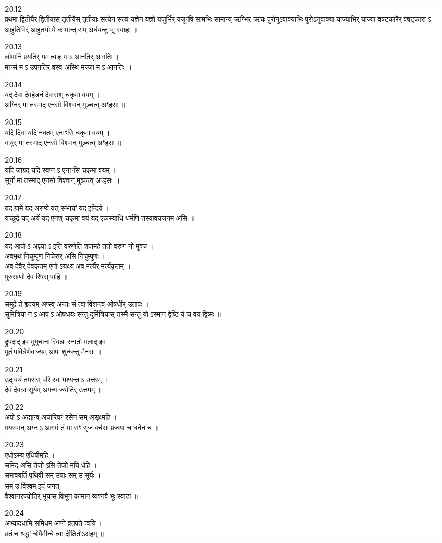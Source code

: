 20.12  
प्रथमा द्वितीयैर् द्वितीयास् तृतीयैस् तृतीयाः सत्येन सत्यं यज्ञेन यज्ञो यजुर्भिर् यजूꣳषि सामभिः सामान्य् ऋग्भिर् ऋचः पुरोनुऽवाक्याभिः पुरोऽनुवाक्या याज्याभिर् याज्या वषट्कारैर् वषट्कारा ऽ आहुतिभिर् आहुतयो मे कामान्त् सम् अर्धयन्तु भूः स्वाहा ॥  
  
20.13  
लोमानि प्रयतिर् मम त्वङ् म ऽ आनतिर् आगतिः ।  
माꣳसं म ऽ उपनतिर् वस्व् अस्थि मज्जा म ऽ आनतिः ॥  
  
20.14  
यद् देवा देवहेडनं देवासश् चकृमा वयम् ।  
अग्निर् मा तस्माद् एनसो विश्वान् मुञ्चत्व् अꣳहसः ॥  
  
20.15  
यदि दिवा यदि नक्तम् एनाꣳसि चकृमा वयम् ।  
वायुर् मा तस्माद् एनसो विश्वान् मुञ्चत्व् अꣳहसः ॥  
  
20.16  
यदि जाग्रद् यदि स्वप्न ऽ एनाꣳसि चकृमा वयम् ।  
सूर्यो मा तस्माद् एनसो विश्वान् मुञ्चत्व् अꣳहसः ॥  
  
20.17  
यद् ग्रामे यद् अरण्ये यत् सभायां यद् इन्द्रिये ।  
यच्छूद्रे यद् अर्ये यद् एनश् चकृमा वयं यद् एकस्याधि धर्मणि तस्यावयजनम् असि ॥  
  
20.18  
यद् आपो ऽ अघ्न्या ऽ इति वरुणेति शपामहे ततो वरुण नो मुञ्च ।  
अवभृथ निचुम्पुण निचेरुर् असि निचुम्पुणः ।  
अव देवैर् देवकृतम् एनो ऽयक्ष्य् अव मर्त्यैर् मर्त्यकृतम् ।  
पुरुराव्णो देव रिषस् पाहि ॥  
  
20.19  
समुद्रे ते हृदयम् अप्स्व् अन्तः सं त्वा विशन्त्व् ओषधीर् उतापः ।  
सुमित्रिया न ऽ आप ऽ ओषधयः सन्तु दुर्मित्रियास् तस्मै सन्तु यो ऽस्मान् द्वेष्टि यं च वयं द्विष्मः ॥  
  
20.20  
द्रुपदाद् इव मुमुचानः स्विन्नः स्नातो मलाद् इव ।  
पूतं पवित्रेणेवाज्यम् आपः शुन्धन्तु मैनसः ॥  
  
20.21  
उद् वयं तमसस् परि स्वः पश्यन्त ऽ उत्तरम् ।  
देवं देवत्रा सूर्यम् अगन्म ज्योतिर् उत्तमम् ॥  
  
20.22  
अपो ऽ अद्यान्व् अचारिषꣳ रसेन सम् असृक्ष्महि ।  
पयस्वान् अग्न ऽ आगमं तं मा सꣳ सृज वर्चसा प्रजया च धनेन च ॥  
  
20.23  
एधोऽस्य् एधिषीमहि ।  
समिद् असि तेजो ऽसि तेजो मयि धेहि ।  
समाववर्ति पृथिवी सम् उषाः सम् उ सूर्यः ।  
सम् उ विश्वम् इदं जगत् ।  
वैश्वानरज्योतिर् भूयासं विभून् कामान् व्यश्नवै भूः स्वाहा ॥  
  
20.24  
अभ्यादधामि समिधम् अग्ने व्रतपते त्वयि ।  
व्रतं च श्रद्धां चोपैमीन्धे त्वा दीक्षितोऽअहम् ॥  
  
